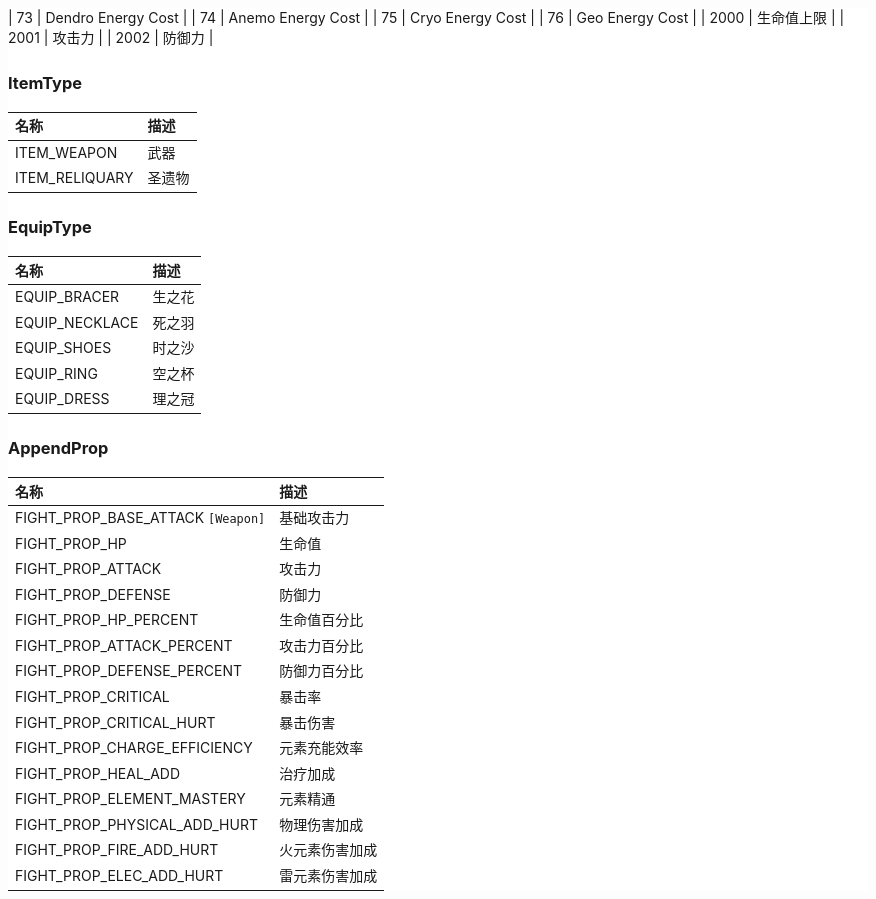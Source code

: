 | 73 | Dendro Energy Cost |
| 74 | Anemo Energy Cost |
| 75 | Cryo Energy Cost |
| 76 | Geo Energy Cost |
| 2000 | 生命值上限 |
| 2001 | 攻击力 |
| 2002 | 防御力 |

### ItemType

| 名称 | 描述 |
| :--- | :---------- |
| ITEM_WEAPON | 武器 |
| ITEM_RELIQUARY | 圣遗物 |

### EquipType

| 名称 | 描述 |
| :--- | :---------- |
| EQUIP_BRACER | 生之花 |
| EQUIP_NECKLACE | 死之羽 |
| EQUIP_SHOES | 时之沙 | 
| EQUIP_RING | 空之杯 |
| EQUIP_DRESS | 理之冠 |

### AppendProp

| 名称 | 描述 |
| :--- | :---------- |
| FIGHT_PROP_BASE_ATTACK `[Weapon]` | 基础攻击力 |
| FIGHT_PROP_HP | 生命值 |
| FIGHT_PROP_ATTACK | 攻击力 |
| FIGHT_PROP_DEFENSE | 防御力 |
| FIGHT_PROP_HP_PERCENT | 生命值百分比 |
| FIGHT_PROP_ATTACK_PERCENT | 攻击力百分比 |
| FIGHT_PROP_DEFENSE_PERCENT | 防御力百分比 | 
| FIGHT_PROP_CRITICAL | 暴击率 |
| FIGHT_PROP_CRITICAL_HURT | 暴击伤害 |
| FIGHT_PROP_CHARGE_EFFICIENCY | 元素充能效率 |
| FIGHT_PROP_HEAL_ADD | 治疗加成 |
| FIGHT_PROP_ELEMENT_MASTERY | 元素精通 |
| FIGHT_PROP_PHYSICAL_ADD_HURT | 物理伤害加成 |
| FIGHT_PROP_FIRE_ADD_HURT | 火元素伤害加成 |
| FIGHT_PROP_ELEC_ADD_HURT | 雷元素伤害加成 |